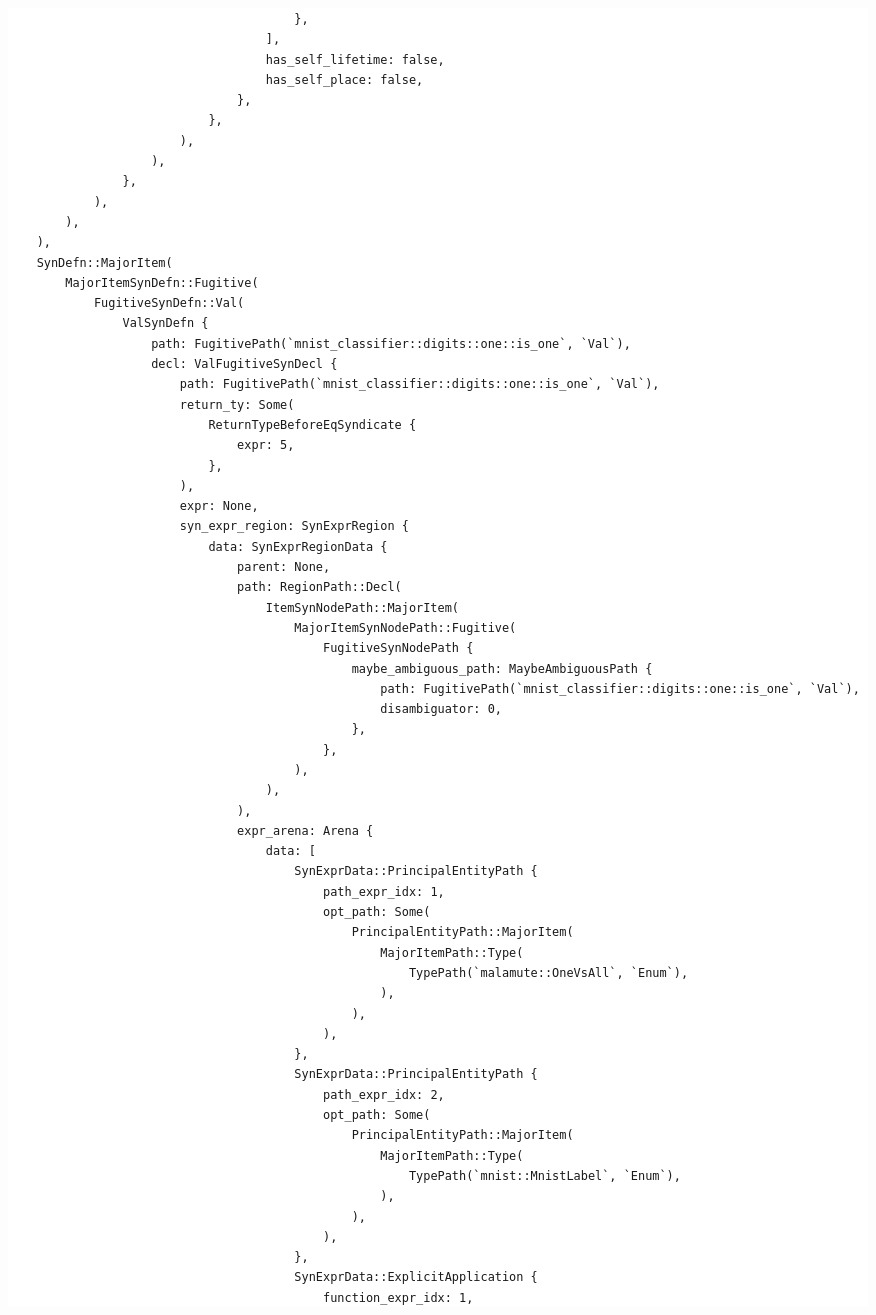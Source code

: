                                             },
                                        ],
                                        has_self_lifetime: false,
                                        has_self_place: false,
                                    },
                                },
                            ),
                        ),
                    },
                ),
            ),
        ),
        SynDefn::MajorItem(
            MajorItemSynDefn::Fugitive(
                FugitiveSynDefn::Val(
                    ValSynDefn {
                        path: FugitivePath(`mnist_classifier::digits::one::is_one`, `Val`),
                        decl: ValFugitiveSynDecl {
                            path: FugitivePath(`mnist_classifier::digits::one::is_one`, `Val`),
                            return_ty: Some(
                                ReturnTypeBeforeEqSyndicate {
                                    expr: 5,
                                },
                            ),
                            expr: None,
                            syn_expr_region: SynExprRegion {
                                data: SynExprRegionData {
                                    parent: None,
                                    path: RegionPath::Decl(
                                        ItemSynNodePath::MajorItem(
                                            MajorItemSynNodePath::Fugitive(
                                                FugitiveSynNodePath {
                                                    maybe_ambiguous_path: MaybeAmbiguousPath {
                                                        path: FugitivePath(`mnist_classifier::digits::one::is_one`, `Val`),
                                                        disambiguator: 0,
                                                    },
                                                },
                                            ),
                                        ),
                                    ),
                                    expr_arena: Arena {
                                        data: [
                                            SynExprData::PrincipalEntityPath {
                                                path_expr_idx: 1,
                                                opt_path: Some(
                                                    PrincipalEntityPath::MajorItem(
                                                        MajorItemPath::Type(
                                                            TypePath(`malamute::OneVsAll`, `Enum`),
                                                        ),
                                                    ),
                                                ),
                                            },
                                            SynExprData::PrincipalEntityPath {
                                                path_expr_idx: 2,
                                                opt_path: Some(
                                                    PrincipalEntityPath::MajorItem(
                                                        MajorItemPath::Type(
                                                            TypePath(`mnist::MnistLabel`, `Enum`),
                                                        ),
                                                    ),
                                                ),
                                            },
                                            SynExprData::ExplicitApplication {
                                                function_expr_idx: 1,